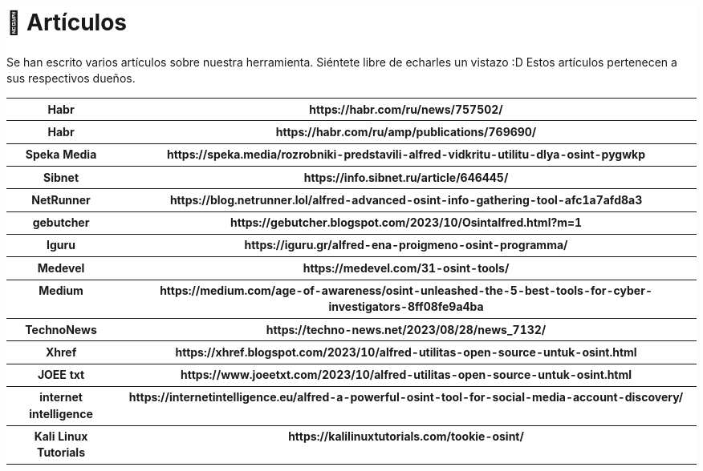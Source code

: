 # 📙 Artículos
Se han escrito varios artículos sobre nuestra herramienta. Siéntete libre de echarles un vistazo :D Estos artículos pertenecen a sus respectivos dueños.
<table>
    <tr>
        <th>Habr</th>
        <th>https://habr.com/ru/news/757502/</th>
    </tr>
 <tr>
        <th>Habr</th>
        <th>https://habr.com/ru/amp/publications/769690/</th></th>
    </tr>

   <tr>
        <th>Speka Media</th>
        <th>https://speka.media/rozrobniki-predstavili-alfred-vidkritu-utilitu-dlya-osint-pygwkp</th>
    </tr>
    <tr>
        <th>Sibnet</th>
        <th>https://info.sibnet.ru/article/646445/</th>
    </tr>
    <tr>
        <th>NetRunner</th>
        <th>https://blog.netrunner.lol/alfred-advanced-osint-info-gathering-tool-afc1a7afd8a3</th>
    </tr>

   <tr>
        <th>gebutcher</th>
        <th>https://gebutcher.blogspot.com/2023/10/Osintalfred.html?m=1</th>
    </tr>
     <tr>
        <th>Iguru</th>
        <th>https://iguru.gr/alfred-ena-proigmeno-osint-programma/</th>
    </tr>
    <tr>
        <th>Medevel</th>
        <th>https://medevel.com/31-osint-tools/</th>
    </tr>
    <tr>
        <th>Medium</th>
        <th>https://medium.com/age-of-awareness/osint-unleashed-the-5-best-tools-for-cyber-investigators-8ff08fe9a4ba</th>
    </tr>
     <tr>
        <th>TechnoNews</th>
        <th>https://techno-news.net/2023/08/28/news_7132/</th>
    </tr>
    <tr>
        <th>Xhref</th>
        <th>  https://xhref.blogspot.com/2023/10/alfred-utilitas-open-source-untuk-osint.html</th>
    </tr>
     <tr>
        <th>JOEE txt</th>
        <th>https://www.joeetxt.com/2023/10/alfred-utilitas-open-source-untuk-osint.html</th>
    </tr>
    <tr>
        <th>internet intelligence</th>
        <th>https://internetintelligence.eu/alfred-a-powerful-osint-tool-for-social-media-account-discovery/</th>
    </tr>
    <tr>
        <th>Kali Linux Tutorials</th>
        <th>https://kalilinuxtutorials.com/tookie-osint/</th>